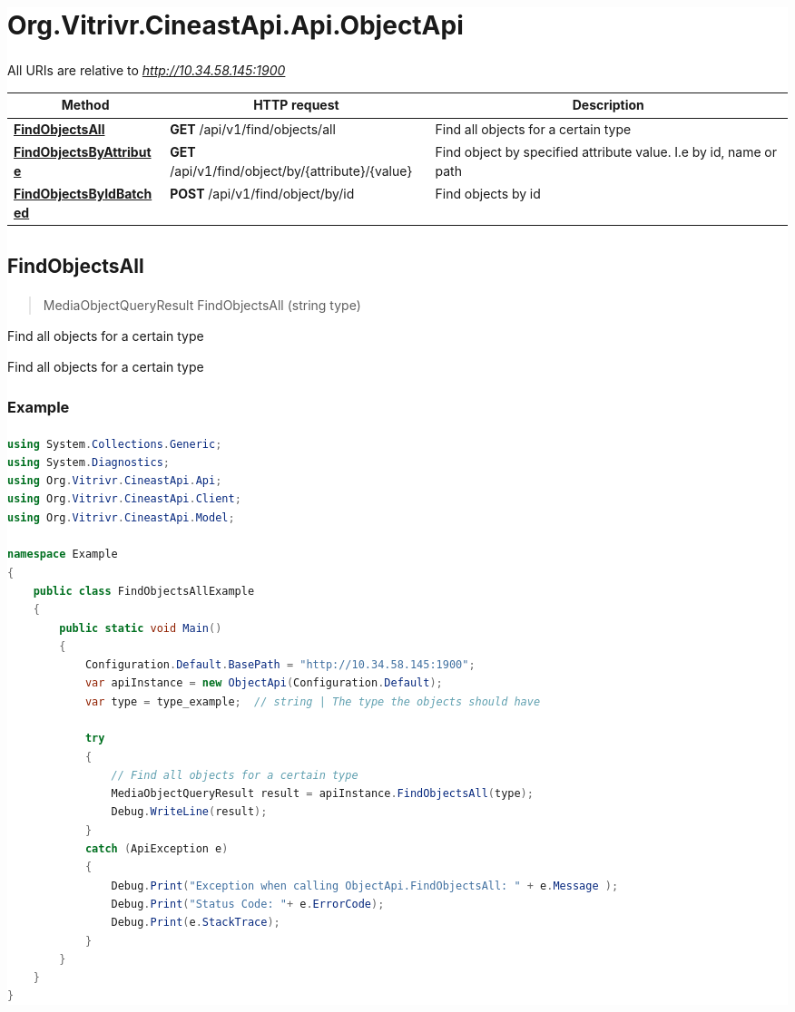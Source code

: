 # Org.Vitrivr.CineastApi.Api.ObjectApi

All URIs are relative to *http://10.34.58.145:1900*

Method | HTTP request | Description
------------- | ------------- | -------------
[**FindObjectsAll**](ObjectApi.md#findobjectsall) | **GET** /api/v1/find/objects/all | Find all objects for a certain type
[**FindObjectsByAttribute**](ObjectApi.md#findobjectsbyattribute) | **GET** /api/v1/find/object/by/{attribute}/{value} | Find object by specified attribute value. I.e by id, name or path
[**FindObjectsByIdBatched**](ObjectApi.md#findobjectsbyidbatched) | **POST** /api/v1/find/object/by/id | Find objects by id



## FindObjectsAll

> MediaObjectQueryResult FindObjectsAll (string type)

Find all objects for a certain type

Find all objects for a certain type

### Example

```csharp
using System.Collections.Generic;
using System.Diagnostics;
using Org.Vitrivr.CineastApi.Api;
using Org.Vitrivr.CineastApi.Client;
using Org.Vitrivr.CineastApi.Model;

namespace Example
{
    public class FindObjectsAllExample
    {
        public static void Main()
        {
            Configuration.Default.BasePath = "http://10.34.58.145:1900";
            var apiInstance = new ObjectApi(Configuration.Default);
            var type = type_example;  // string | The type the objects should have

            try
            {
                // Find all objects for a certain type
                MediaObjectQueryResult result = apiInstance.FindObjectsAll(type);
                Debug.WriteLine(result);
            }
            catch (ApiException e)
            {
                Debug.Print("Exception when calling ObjectApi.FindObjectsAll: " + e.Message );
                Debug.Print("Status Code: "+ e.ErrorCode);
                Debug.Print(e.StackTrace);
            }
        }
    }
}
```

